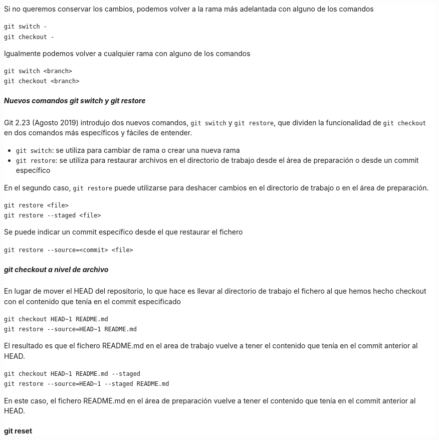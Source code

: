 Si no queremos conservar los cambios, podemos volver a la rama más adelantada con alguno de los comandos

```shell
git switch -
git checkout -
```

Igualmente podemos volver a cualquier rama con alguno de los comandos

```shell
git switch <branch>
git checkout <branch>
```

##### Nuevos comandos git switch y git restore

Git 2.23 (Agosto 2019) introdujo dos nuevos comandos, `git switch` y `git restore`, que dividen la funcionalidad de `git checkout` en dos comandos más específicos y fáciles de entender.

- `git switch`: se utiliza para cambiar de rama o crear una nueva rama
- `git restore`: se utiliza para restaurar archivos en el directorio de trabajo desde el área de preparación o desde un commit específico

En el segundo caso, `git restore` puede utilizarse para deshacer cambios en el directorio de trabajo o en el área de preparación.

```shell
git restore <file>
git restore --staged <file>
```

Se puede indicar un commit específico desde el que restaurar el fichero

```shell
git restore --source=<commit> <file>
```

##### git checkout a nivel de archivo

En lugar de mover el HEAD del repositorio, lo que hace es llevar al directorio de trabajo el fichero al que hemos hecho checkout con el contenido que tenía en el commit especificado

```shell
git checkout HEAD~1 README.md
git restore --source=HEAD~1 README.md
```

El resultado es que el fichero README.md en el area de trabajo vuelve a tener el contenido que tenía en el commit anterior al HEAD.

```shell
git checkout HEAD~1 README.md --staged
git restore --source=HEAD~1 --staged README.md
```

En este caso, el fichero README.md en el área de preparación vuelve a tener el contenido que tenía en el commit anterior al HEAD.

#### git reset

